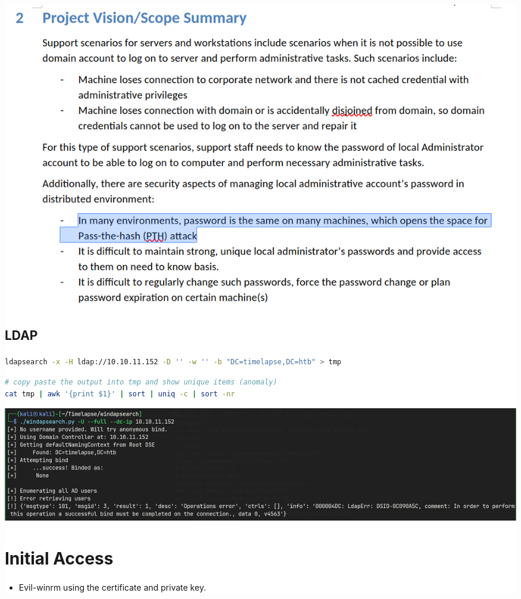 ![screenshot](/assets/images/timelapse6.png)

## LDAP
```sh
ldapsearch -x -H ldap://10.10.11.152 -D '' -w '' -b "DC=timelapse,DC=htb" > tmp
```

```sh
# copy paste the output into tmp and show unique items (anomaly) 
cat tmp | awk '{print $1}' | sort | uniq -c | sort -nr
```

![screenshot](/assets/images/timelapse9.png)


# Initial Access
- Evil-winrm using the certificate and private key. 
